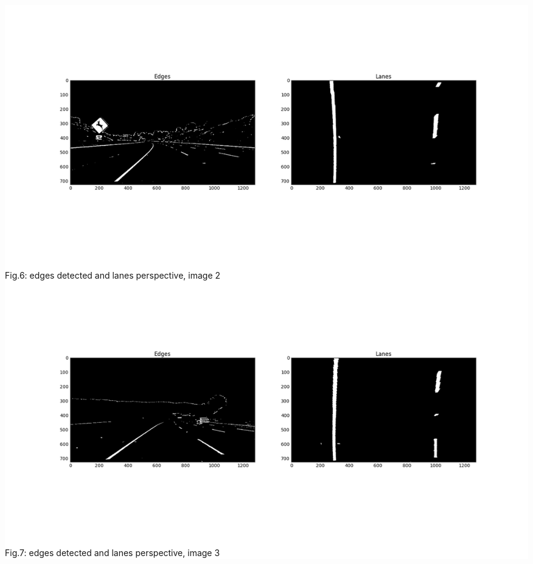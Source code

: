 ![Fig.6: edges-lanes-1.png](./output_images/edges-lanes-1.png) Fig.6: edges detected and lanes perspective, image 2
![Fig.7: edges-lanes-2.png](./output_images/edges-lanes-2.png) Fig.7: edges detected and lanes perspective, image 3